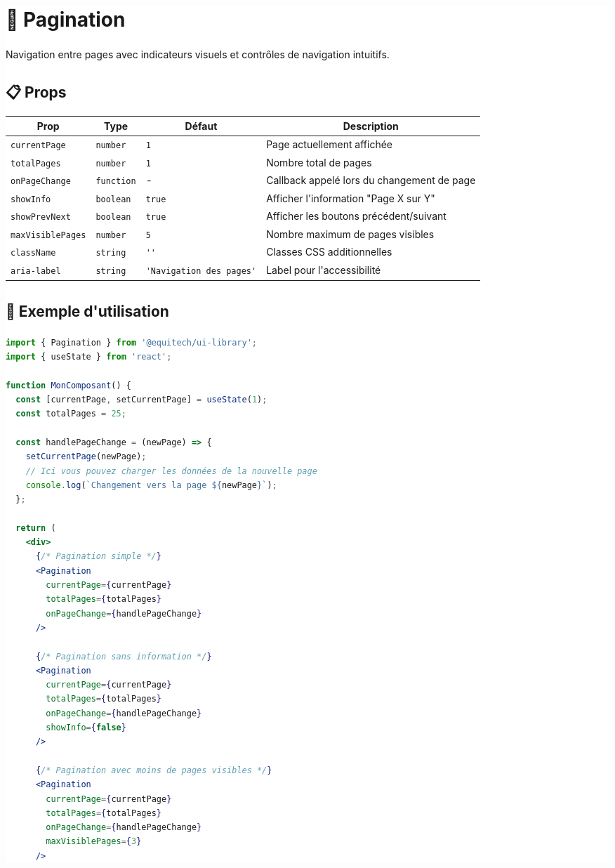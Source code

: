 # 📄 Pagination

Navigation entre pages avec indicateurs visuels et contrôles de navigation intuitifs.

## 📋 Props

| Prop | Type | Défaut | Description |
|------|------|--------|-------------|
| `currentPage` | `number` | `1` | Page actuellement affichée |
| `totalPages` | `number` | `1` | Nombre total de pages |
| `onPageChange` | `function` | - | Callback appelé lors du changement de page |
| `showInfo` | `boolean` | `true` | Afficher l'information "Page X sur Y" |
| `showPrevNext` | `boolean` | `true` | Afficher les boutons précédent/suivant |
| `maxVisiblePages` | `number` | `5` | Nombre maximum de pages visibles |
| `className` | `string` | `''` | Classes CSS additionnelles |
| `aria-label` | `string` | `'Navigation des pages'` | Label pour l'accessibilité |

## 🚀 Exemple d'utilisation

```jsx
import { Pagination } from '@equitech/ui-library';
import { useState } from 'react';

function MonComposant() {
  const [currentPage, setCurrentPage] = useState(1);
  const totalPages = 25;

  const handlePageChange = (newPage) => {
    setCurrentPage(newPage);
    // Ici vous pouvez charger les données de la nouvelle page
    console.log(`Changement vers la page ${newPage}`);
  };

  return (
    <div>
      {/* Pagination simple */}
      <Pagination
        currentPage={currentPage}
        totalPages={totalPages}
        onPageChange={handlePageChange}
      />
      
      {/* Pagination sans information */}
      <Pagination
        currentPage={currentPage}
        totalPages={totalPages}
        onPageChange={handlePageChange}
        showInfo={false}
      />
      
      {/* Pagination avec moins de pages visibles */}
      <Pagination
        currentPage={currentPage}
        totalPages={totalPages}
        onPageChange={handlePageChange}
        maxVisiblePages={3}
      />
```
